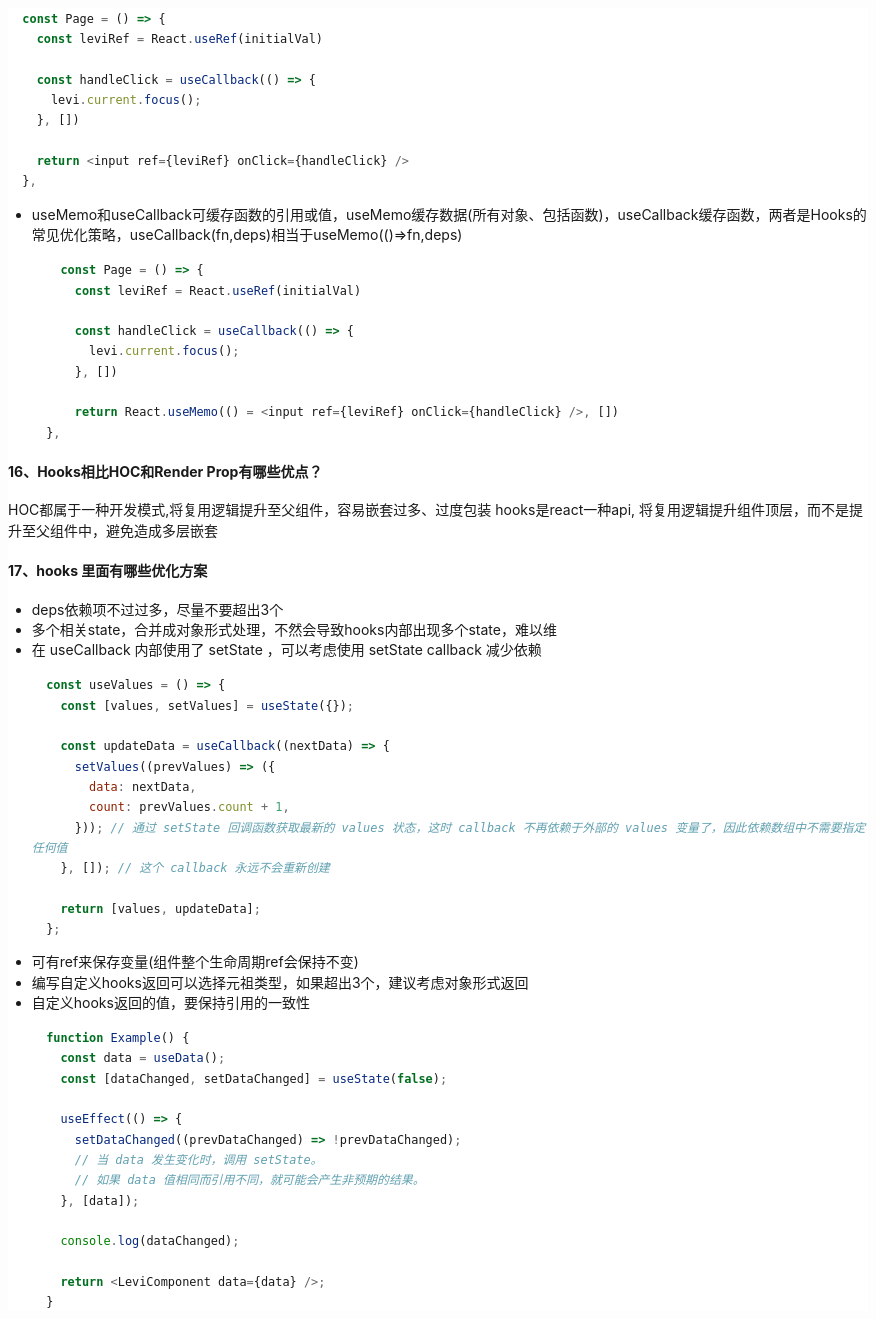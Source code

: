   ```javascript
    const Page = () => {
      const leviRef = React.useRef(initialVal)

      const handleClick = useCallback(() => {
        levi.current.focus();
      }, [])

      return <input ref={leviRef} onClick={handleClick} />
    },
  ```
- useMemo和useCallback可缓存函数的引用或值，useMemo缓存数据(所有对象、包括函数)，useCallback缓存函数，两者是Hooks的常见优化策略，useCallback(fn,deps)相当于useMemo(()=>fn,deps)
  ```javascript
      const Page = () => {
        const leviRef = React.useRef(initialVal)
        
        const handleClick = useCallback(() => {
          levi.current.focus();
        }, [])

        return React.useMemo(() = <input ref={leviRef} onClick={handleClick} />, [])
    },
  ```

#### 16、Hooks相比HOC和Render Prop有哪些优点？
 HOC都属于一种开发模式,将复用逻辑提升至父组件，容易嵌套过多、过度包装
 hooks是react一种api, 将复用逻辑提升组件顶层，而不是提升至父组件中，避免造成多层嵌套

#### 17、hooks 里面有哪些优化方案
- deps依赖项不过过多，尽量不要超出3个
- 多个相关state，合并成对象形式处理，不然会导致hooks内部出现多个state，难以维
- 在 useCallback 内部使用了 setState ，可以考虑使用 setState callback 减少依赖
  ```javascript
    const useValues = () => {
      const [values, setValues] = useState({});

      const updateData = useCallback((nextData) => {
        setValues((prevValues) => ({
          data: nextData,
          count: prevValues.count + 1,    
        })); // 通过 setState 回调函数获取最新的 values 状态，这时 callback 不再依赖于外部的 values 变量了，因此依赖数组中不需要指定任何值
      }, []); // 这个 callback 永远不会重新创建

      return [values, updateData];
    };

- 可有ref来保存变量(组件整个生命周期ref会保持不变)
- 编写自定义hooks返回可以选择元祖类型，如果超出3个，建议考虑对象形式返回
- 自定义hooks返回的值，要保持引用的一致性
  ```javascript
    function Example() {
      const data = useData();
      const [dataChanged, setDataChanged] = useState(false);

      useEffect(() => {
        setDataChanged((prevDataChanged) => !prevDataChanged); 
        // 当 data 发生变化时，调用 setState。
        // 如果 data 值相同而引用不同，就可能会产生非预期的结果。 
      }, [data]);

      console.log(dataChanged);

      return <LeviComponent data={data} />;
    }
  ```
